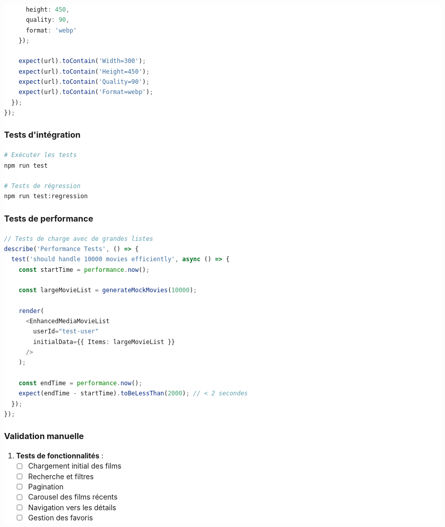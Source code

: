 ```typescript
      height: 450,
      quality: 90,
      format: 'webp'
    });
    
    expect(url).toContain('Width=300');
    expect(url).toContain('Height=450');
    expect(url).toContain('Quality=90');
    expect(url).toContain('Format=webp');
  });
});
```

### Tests d'intégration

```bash
# Exécuter les tests
npm run test

# Tests de régression
npm run test:regression
```

### Tests de performance

```typescript
// Tests de charge avec de grandes listes
describe('Performance Tests', () => {
  test('should handle 10000 movies efficiently', async () => {
    const startTime = performance.now();
    
    const largeMovieList = generateMockMovies(10000);
    
    render(
      <EnhancedMediaMovieList 
        userId="test-user" 
        initialData={{ Items: largeMovieList }}
      />
    );
    
    const endTime = performance.now();
    expect(endTime - startTime).toBeLessThan(2000); // < 2 secondes
  });
});
```

### Validation manuelle

1. **Tests de fonctionnalités** :
   - [ ] Chargement initial des films
   - [ ] Recherche et filtres
   - [ ] Pagination
   - [ ] Carousel des films récents
   - [ ] Navigation vers les détails
   - [ ] Gestion des favoris
